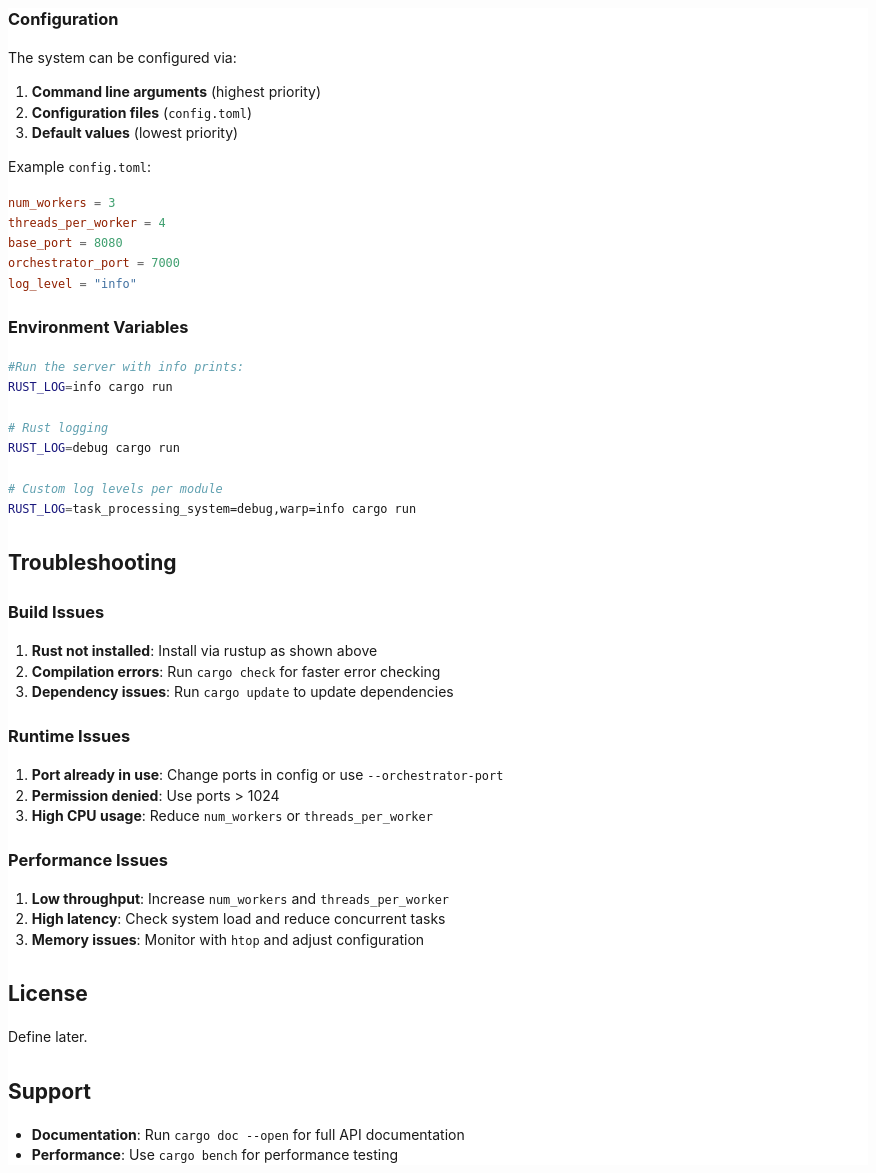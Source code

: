 ### Configuration

The system can be configured via:

1. **Command line arguments** (highest priority)
2. **Configuration files** (`config.toml`)
3. **Default values** (lowest priority)

Example `config.toml`:
```toml
num_workers = 3
threads_per_worker = 4
base_port = 8080
orchestrator_port = 7000
log_level = "info"
```

### Environment Variables

```bash
#Run the server with info prints:
RUST_LOG=info cargo run

# Rust logging
RUST_LOG=debug cargo run

# Custom log levels per module
RUST_LOG=task_processing_system=debug,warp=info cargo run
```
## Troubleshooting

### Build Issues

1. **Rust not installed**: Install via rustup as shown above
2. **Compilation errors**: Run `cargo check` for faster error checking
3. **Dependency issues**: Run `cargo update` to update dependencies

### Runtime Issues

1. **Port already in use**: Change ports in config or use `--orchestrator-port`
2. **Permission denied**: Use ports > 1024
3. **High CPU usage**: Reduce `num_workers` or `threads_per_worker`

### Performance Issues

1. **Low throughput**: Increase `num_workers` and `threads_per_worker`
2. **High latency**: Check system load and reduce concurrent tasks
3. **Memory issues**: Monitor with `htop` and adjust configuration

## License

Define later.

## Support

- **Documentation**: Run `cargo doc --open` for full API documentation
- **Performance**: Use `cargo bench` for performance testing
